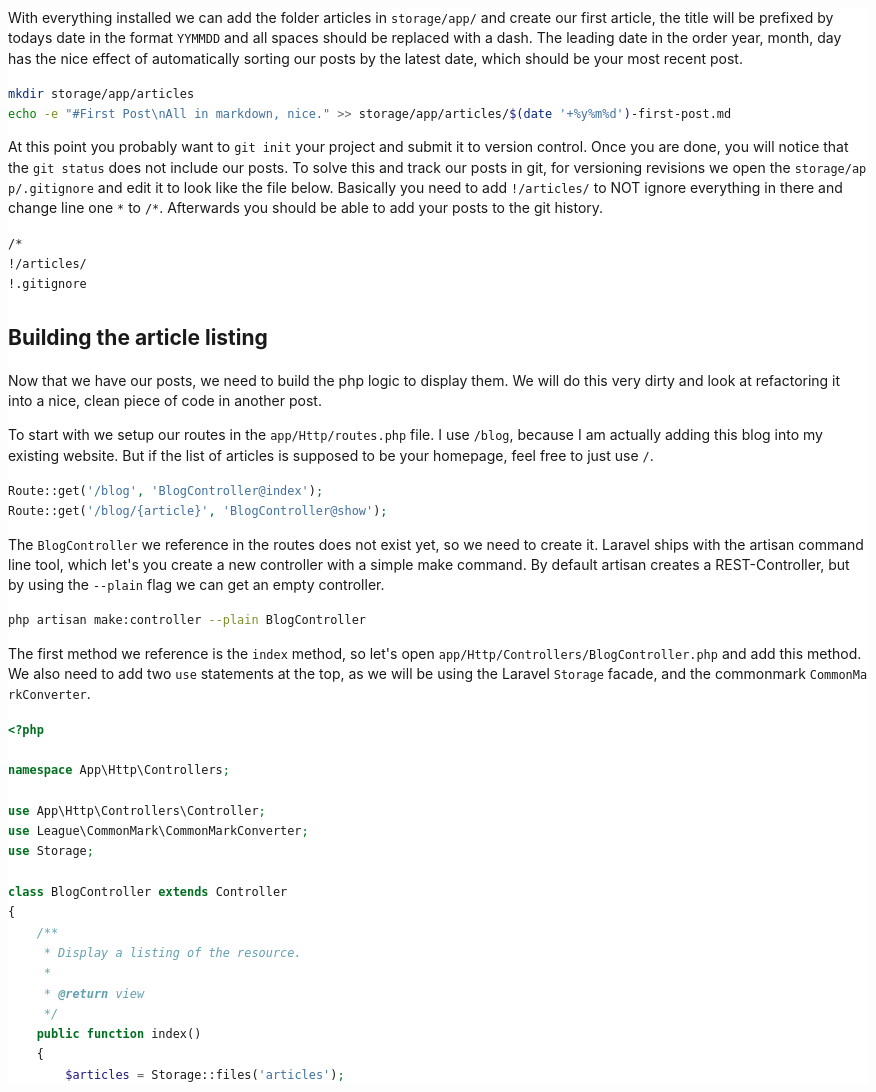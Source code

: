 With everything installed we can add the folder articles in `storage/app/` and create our first article, the title will be prefixed by todays date in the format `YYMMDD` and all spaces should be replaced with a dash. The leading date in the order year, month, day has the nice effect of automatically sorting our posts by the latest date, which should be your most recent post.

```bash
mkdir storage/app/articles
echo -e "#First Post\nAll in markdown, nice." >> storage/app/articles/$(date '+%y%m%d')-first-post.md
```

At this point you probably want to `git init` your project and submit it to version control. Once you are done, you will notice that the `git status` does not include our posts. To solve this and track our posts in git, for versioning revisions we open the `storage/app/.gitignore` and edit it to look like the file below. Basically you need to add `!/articles/` to NOT ignore everything in there and change line one `*` to `/*`. Afterwards you should be able to add your posts to the git history.

```bash
/*
!/articles/
!.gitignore
```

## Building the article listing
Now that we have our posts, we need to build the php logic to display them. We will do this very dirty and look at refactoring it into a nice, clean piece of code in another post.

To start with we setup our routes in the `app/Http/routes.php` file. I use `/blog`, because I am actually adding this blog into my existing website. But if the list of articles is supposed to be your homepage, feel free to just use `/`.

```php
Route::get('/blog', 'BlogController@index');
Route::get('/blog/{article}', 'BlogController@show');
```

The `BlogController` we reference in the routes does not exist yet, so we need to create it. Laravel ships with the artisan command line tool, which let's you create a new controller with a simple make command. By default artisan creates a REST-Controller, but by using the `--plain` flag we can get an empty controller.

```bash
php artisan make:controller --plain BlogController
```

The first method we reference is the `index` method, so let's open `app/Http/Controllers/BlogController.php` and add this method. We also need to add two `use` statements at the top, as we will be using the Laravel `Storage` facade, and the commonmark `CommonMarkConverter`.

```php
<?php

namespace App\Http\Controllers;

use App\Http\Controllers\Controller;
use League\CommonMark\CommonMarkConverter;
use Storage;

class BlogController extends Controller
{
    /**
     * Display a listing of the resource.
     *
     * @return view
     */
    public function index()
    {
        $articles = Storage::files('articles');

```